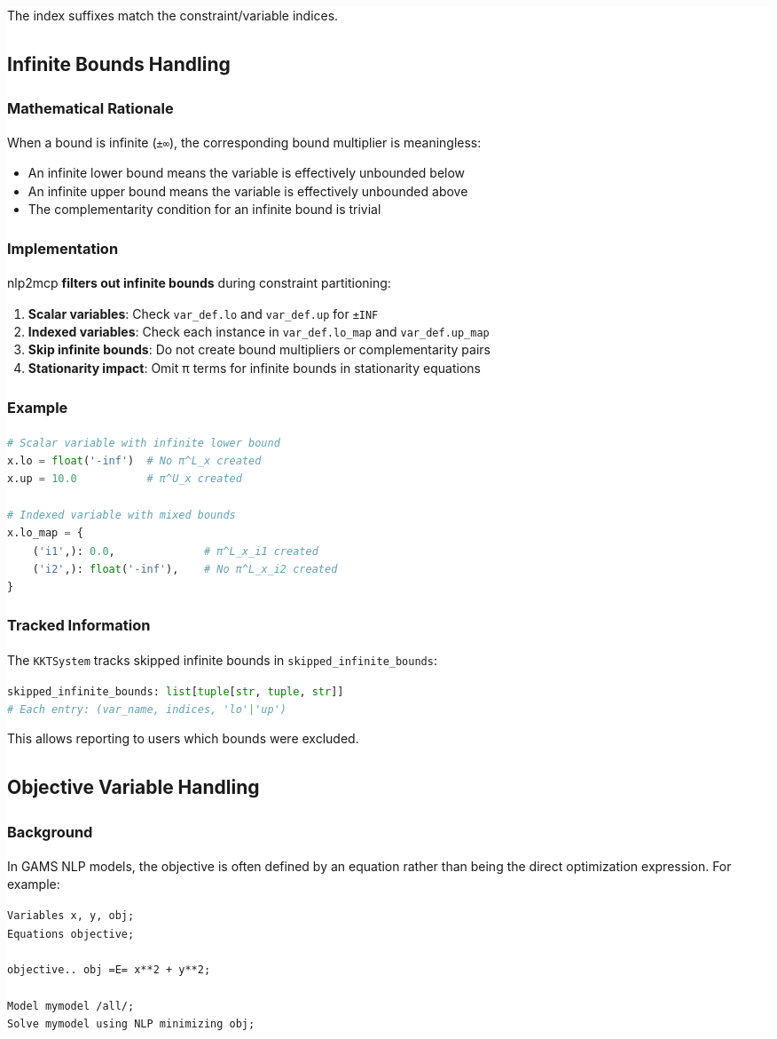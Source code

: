 The index suffixes match the constraint/variable indices.

## Infinite Bounds Handling

### Mathematical Rationale

When a bound is infinite (`±∞`), the corresponding bound multiplier is meaningless:
- An infinite lower bound means the variable is effectively unbounded below
- An infinite upper bound means the variable is effectively unbounded above
- The complementarity condition for an infinite bound is trivial

### Implementation

nlp2mcp **filters out infinite bounds** during constraint partitioning:

1. **Scalar variables**: Check `var_def.lo` and `var_def.up` for `±INF`
2. **Indexed variables**: Check each instance in `var_def.lo_map` and `var_def.up_map`
3. **Skip infinite bounds**: Do not create bound multipliers or complementarity pairs
4. **Stationarity impact**: Omit π terms for infinite bounds in stationarity equations

### Example

```python
# Scalar variable with infinite lower bound
x.lo = float('-inf')  # No π^L_x created
x.up = 10.0           # π^U_x created

# Indexed variable with mixed bounds
x.lo_map = {
    ('i1',): 0.0,              # π^L_x_i1 created
    ('i2',): float('-inf'),    # No π^L_x_i2 created
}
```

### Tracked Information

The `KKTSystem` tracks skipped infinite bounds in `skipped_infinite_bounds`:
```python
skipped_infinite_bounds: list[tuple[str, tuple, str]]
# Each entry: (var_name, indices, 'lo'|'up')
```

This allows reporting to users which bounds were excluded.

## Objective Variable Handling

### Background

In GAMS NLP models, the objective is often defined by an equation rather than being the direct optimization expression. For example:

```gams
Variables x, y, obj;
Equations objective;

objective.. obj =E= x**2 + y**2;

Model mymodel /all/;
Solve mymodel using NLP minimizing obj;
```
